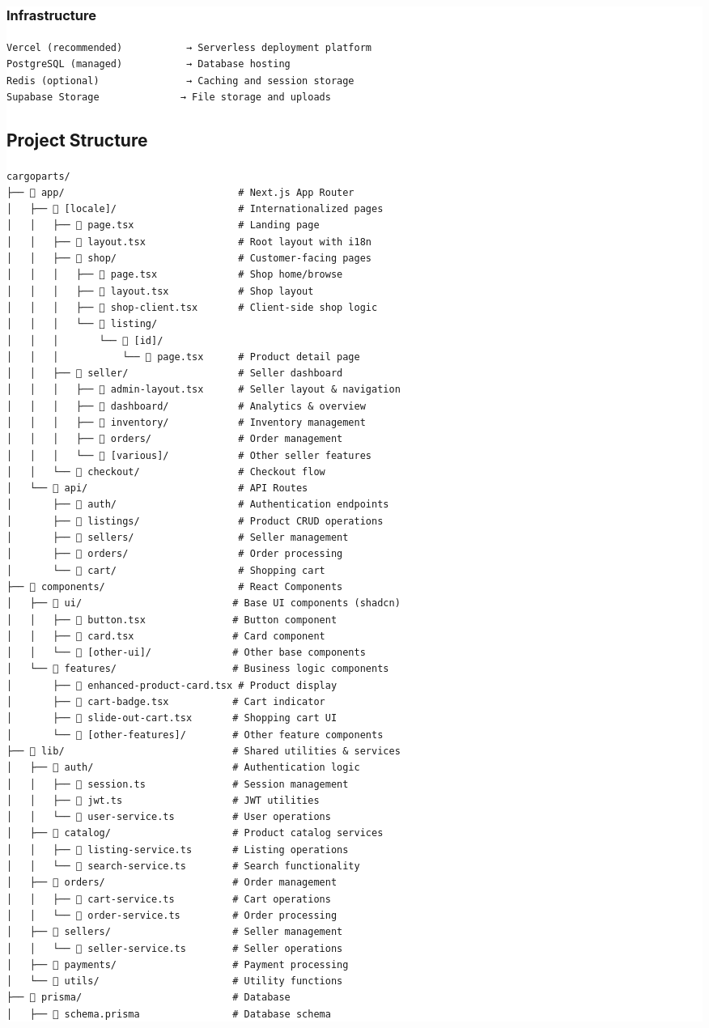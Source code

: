 ### Infrastructure
```
Vercel (recommended)           → Serverless deployment platform
PostgreSQL (managed)           → Database hosting
Redis (optional)               → Caching and session storage
Supabase Storage              → File storage and uploads
```

## Project Structure

```
cargoparts/
├── 📁 app/                              # Next.js App Router
│   ├── 📁 [locale]/                     # Internationalized pages
│   │   ├── 📄 page.tsx                  # Landing page
│   │   ├── 📄 layout.tsx                # Root layout with i18n
│   │   ├── 📁 shop/                     # Customer-facing pages
│   │   │   ├── 📄 page.tsx              # Shop home/browse
│   │   │   ├── 📄 layout.tsx            # Shop layout
│   │   │   ├── 📄 shop-client.tsx       # Client-side shop logic
│   │   │   └── 📁 listing/
│   │   │       └── 📁 [id]/
│   │   │           └── 📄 page.tsx      # Product detail page
│   │   ├── 📁 seller/                   # Seller dashboard
│   │   │   ├── 📄 admin-layout.tsx      # Seller layout & navigation
│   │   │   ├── 📁 dashboard/            # Analytics & overview
│   │   │   ├── 📁 inventory/            # Inventory management
│   │   │   ├── 📁 orders/               # Order management
│   │   │   └── 📁 [various]/            # Other seller features
│   │   └── 📁 checkout/                 # Checkout flow
│   └── 📁 api/                          # API Routes
│       ├── 📁 auth/                     # Authentication endpoints
│       ├── 📁 listings/                 # Product CRUD operations
│       ├── 📁 sellers/                  # Seller management
│       ├── 📁 orders/                   # Order processing
│       └── 📁 cart/                     # Shopping cart
├── 📁 components/                       # React Components
│   ├── 📁 ui/                          # Base UI components (shadcn)
│   │   ├── 📄 button.tsx               # Button component
│   │   ├── 📄 card.tsx                 # Card component
│   │   └── 📄 [other-ui]/              # Other base components
│   └── 📁 features/                    # Business logic components
│       ├── 📄 enhanced-product-card.tsx # Product display
│       ├── 📄 cart-badge.tsx           # Cart indicator
│       ├── 📄 slide-out-cart.tsx       # Shopping cart UI
│       └── 📄 [other-features]/        # Other feature components
├── 📁 lib/                             # Shared utilities & services
│   ├── 📁 auth/                        # Authentication logic
│   │   ├── 📄 session.ts               # Session management
│   │   ├── 📄 jwt.ts                   # JWT utilities
│   │   └── 📄 user-service.ts          # User operations
│   ├── 📁 catalog/                     # Product catalog services
│   │   ├── 📄 listing-service.ts       # Listing operations
│   │   └── 📄 search-service.ts        # Search functionality
│   ├── 📁 orders/                      # Order management
│   │   ├── 📄 cart-service.ts          # Cart operations
│   │   └── 📄 order-service.ts         # Order processing
│   ├── 📁 sellers/                     # Seller management
│   │   └── 📄 seller-service.ts        # Seller operations
│   ├── 📁 payments/                    # Payment processing
│   └── 📁 utils/                       # Utility functions
├── 📁 prisma/                          # Database
│   ├── 📄 schema.prisma                # Database schema
```